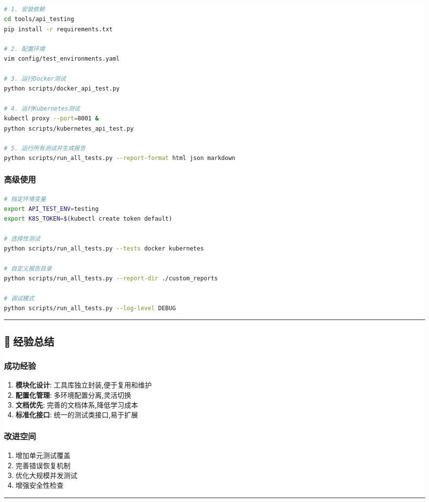 ```bash
# 1. 安装依赖
cd tools/api_testing
pip install -r requirements.txt

# 2. 配置环境
vim config/test_environments.yaml

# 3. 运行Docker测试
python scripts/docker_api_test.py

# 4. 运行Kubernetes测试
kubectl proxy --port=8001 &
python scripts/kubernetes_api_test.py

# 5. 运行所有测试并生成报告
python scripts/run_all_tests.py --report-format html json markdown
```

### 高级使用

```bash
# 指定环境变量
export API_TEST_ENV=testing
export K8S_TOKEN=$(kubectl create token default)

# 选择性测试
python scripts/run_all_tests.py --tests docker kubernetes

# 自定义报告目录
python scripts/run_all_tests.py --report-dir ./custom_reports

# 调试模式
python scripts/run_all_tests.py --log-level DEBUG
```

---

## 📝 经验总结

### 成功经验

1. **模块化设计**: 工具库独立封装,便于复用和维护
2. **配置化管理**: 多环境配置分离,灵活切换
3. **文档优先**: 完善的文档体系,降低学习成本
4. **标准化接口**: 统一的测试类接口,易于扩展

### 改进空间

1. 增加单元测试覆盖
2. 完善错误恢复机制
3. 优化大规模并发测试
4. 增强安全性检查

---